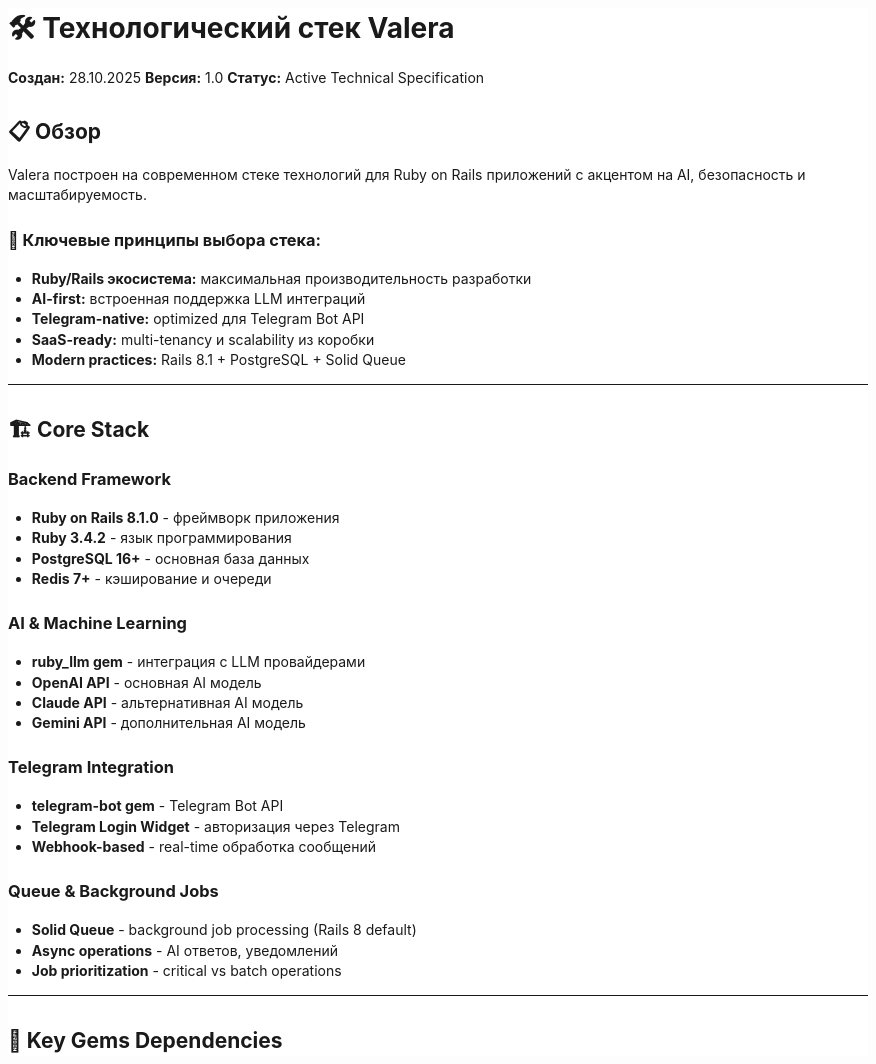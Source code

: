 # 🛠️ Технологический стек Valera

**Создан:** 28.10.2025
**Версия:** 1.0
**Статус:** Active Technical Specification

## 📋 Обзор

Valera построен на современном стеке технологий для Ruby on Rails приложений с акцентом на AI, безопасность и масштабируемость.

### 🎯 Ключевые принципы выбора стека:
- **Ruby/Rails экосистема:** максимальная производительность разработки
- **AI-first:** встроенная поддержка LLM интеграций
- **Telegram-native:** optimized для Telegram Bot API
- **SaaS-ready:** multi-tenancy и scalability из коробки
- **Modern practices:** Rails 8.1 + PostgreSQL + Solid Queue

---

## 🏗️ Core Stack

### **Backend Framework**
- **Ruby on Rails 8.1.0** - фреймворк приложения
- **Ruby 3.4.2** - язык программирования
- **PostgreSQL 16+** - основная база данных
- **Redis 7+** - кэширование и очереди

### **AI & Machine Learning**
- **ruby_llm gem** - интеграция с LLM провайдерами
- **OpenAI API** - основная AI модель
- **Claude API** - альтернативная AI модель
- **Gemini API** - дополнительная AI модель

### **Telegram Integration**
- **telegram-bot gem** - Telegram Bot API
- **Telegram Login Widget** - авторизация через Telegram
- **Webhook-based** - real-time обработка сообщений

### **Queue & Background Jobs**
- **Solid Queue** - background job processing (Rails 8 default)
- **Async operations** - AI ответов, уведомлений
- **Job prioritization** - critical vs batch operations

---

## 💎 Key Gems Dependencies
